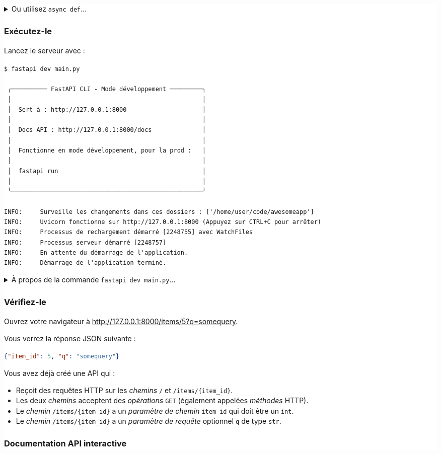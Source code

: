 <details markdown="1"><summary>Ou utilisez <code>async def</code>...</summary></details>

### Exécutez-le

Lancez le serveur avec :

<div class="termy">

```console
$ fastapi dev main.py

 ╭────────── FastAPI CLI - Mode développement ─────────╮
 │                                                     │
 │  Sert à : http://127.0.0.1:8000                     │
 │                                                     │
 │  Docs API : http://127.0.0.1:8000/docs              │
 │                                                     │
 │  Fonctionne en mode développement, pour la prod :   │
 │                                                     │
 │  fastapi run                                        │
 │                                                     │
 ╰─────────────────────────────────────────────────────╯

INFO:     Surveille les changements dans ces dossiers : ['/home/user/code/awesomeapp']
INFO:     Uvicorn fonctionne sur http://127.0.0.1:8000 (Appuyez sur CTRL+C pour arrêter)
INFO:     Processus de rechargement démarré [2248755] avec WatchFiles
INFO:     Processus serveur démarré [2248757]
INFO:     En attente du démarrage de l'application.
INFO:     Démarrage de l'application terminé.
```

</div>

<details markdown="1"><summary>À propos de la commande <code>fastapi dev main.py</code>...</summary></details>

### Vérifiez-le

Ouvrez votre navigateur à <a href="http://127.0.0.1:8000/items/5?q=somequery" class="external-link" target="_blank">http://127.0.0.1:8000/items/5?q=somequery</a>.

Vous verrez la réponse JSON suivante :

```JSON
{"item_id": 5, "q": "somequery"}
```

Vous avez déjà créé une API qui :

* Reçoit des requêtes HTTP sur les _chemins_ `/` et `/items/{item_id}`.
* Les deux _chemins_ acceptent des <em>opérations</em> `GET` (également appelées _méthodes_ HTTP).
* Le _chemin_ `/items/{item_id}` a un _paramètre de chemin_ `item_id` qui doit être un `int`.
* Le _chemin_ `/items/{item_id}` a un _paramètre de requête_ optionnel `q` de type `str`.

### Documentation API interactive
